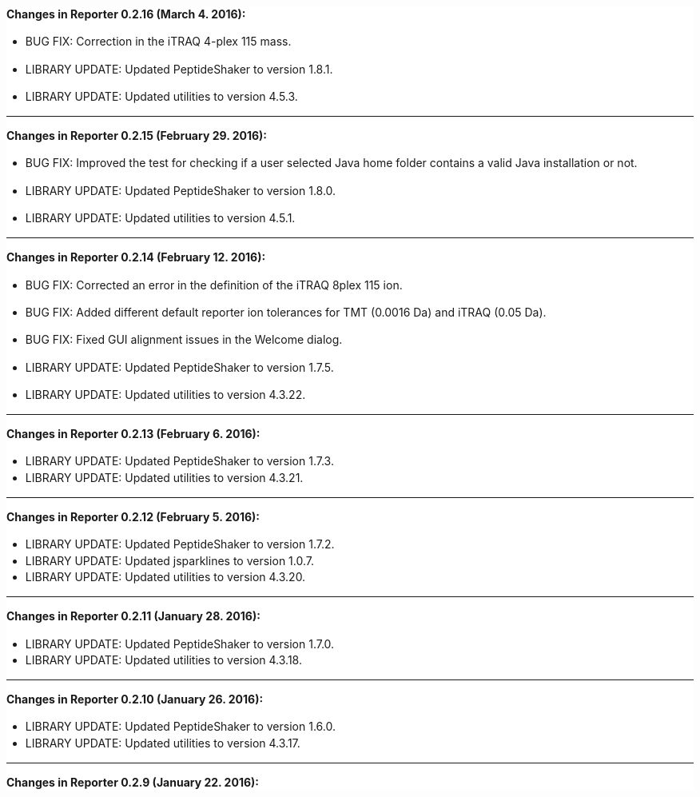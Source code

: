 **Changes in Reporter 0.2.16 (March 4. 2016):**

* BUG FIX: Correction in the iTRAQ 4-plex 115 mass.

* LIBRARY UPDATE: Updated PeptideShaker to version 1.8.1.
* LIBRARY UPDATE: Updated utilities to version 4.5.3.

---

**Changes in Reporter 0.2.15 (February 29. 2016):**

* BUG FIX: Improved the test for checking if a user selected Java home folder contains a valid Java installation or not.

* LIBRARY UPDATE: Updated PeptideShaker to version 1.8.0.
* LIBRARY UPDATE: Updated utilities to version 4.5.1.

---

**Changes in Reporter 0.2.14 (February 12. 2016):**

* BUG FIX: Corrected an error in the definition of the iTRAQ 8plex 115 ion.
* BUG FIX: Added different default reporter ion tolerances for TMT (0.0016 Da) and iTRAQ (0.05 Da).
* BUG FIX: Fixed GUI alignment issues in the Welcome dialog.

* LIBRARY UPDATE: Updated PeptideShaker to version 1.7.5.
* LIBRARY UPDATE: Updated utilities to version 4.3.22.

---

**Changes in Reporter 0.2.13 (February 6. 2016):**

* LIBRARY UPDATE: Updated PeptideShaker to version 1.7.3.
* LIBRARY UPDATE: Updated utilities to version 4.3.21.

---

**Changes in Reporter 0.2.12 (February 5. 2016):**

* LIBRARY UPDATE: Updated PeptideShaker to version 1.7.2.
* LIBRARY UPDATE: Updated jsparklines to version 1.0.7.
* LIBRARY UPDATE: Updated utilities to version 4.3.20.

---

**Changes in Reporter 0.2.11 (January 28. 2016):**

* LIBRARY UPDATE: Updated PeptideShaker to version 1.7.0.
* LIBRARY UPDATE: Updated utilities to version 4.3.18.

---

**Changes in Reporter 0.2.10 (January 26. 2016):**

* LIBRARY UPDATE: Updated PeptideShaker to version 1.6.0.
* LIBRARY UPDATE: Updated utilities to version 4.3.17.

---

**Changes in Reporter 0.2.9 (January 22. 2016):**
